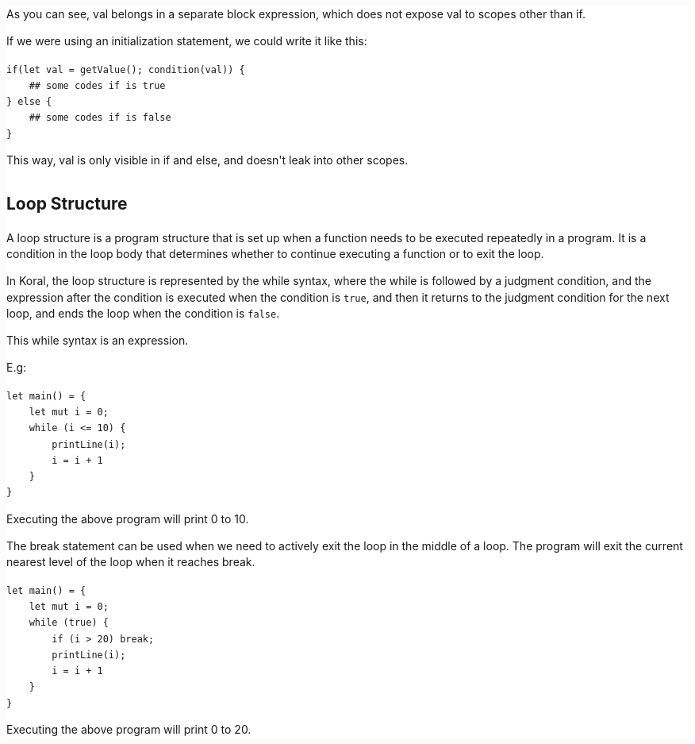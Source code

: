 As you can see, val belongs in a separate block expression, which does not expose val to scopes other than if.

If we were using an initialization statement, we could write it like this:

```
if(let val = getValue(); condition(val)) {
    ## some codes if is true
} else {
    ## some codes if is false
}
```

This way, val is only visible in if and else, and doesn't leak into other scopes.

## Loop Structure

A loop structure is a program structure that is set up when a function needs to be executed repeatedly in a program. It is a condition in the loop body that determines whether to continue executing a function or to exit the loop.

In Koral, the loop structure is represented by the while syntax, where the while is followed by a judgment condition, and the expression after the condition is executed when the condition is `true`, and then it returns to the judgment condition for the next loop, and ends the loop when the condition is `false`. 

This while syntax is an expression.

E.g:

```
let main() = {
    let mut i = 0;
    while (i <= 10) {
        printLine(i);
        i = i + 1
    }
}
```

Executing the above program will print 0 to 10.

The break statement can be used when we need to actively exit the loop in the middle of a loop. The program will exit the current nearest level of the loop when it reaches break.

```
let main() = {
    let mut i = 0;
    while (true) {
        if (i > 20) break;
        printLine(i);
        i = i + 1
    }
}
```

Executing the above program will print 0 to 20.
